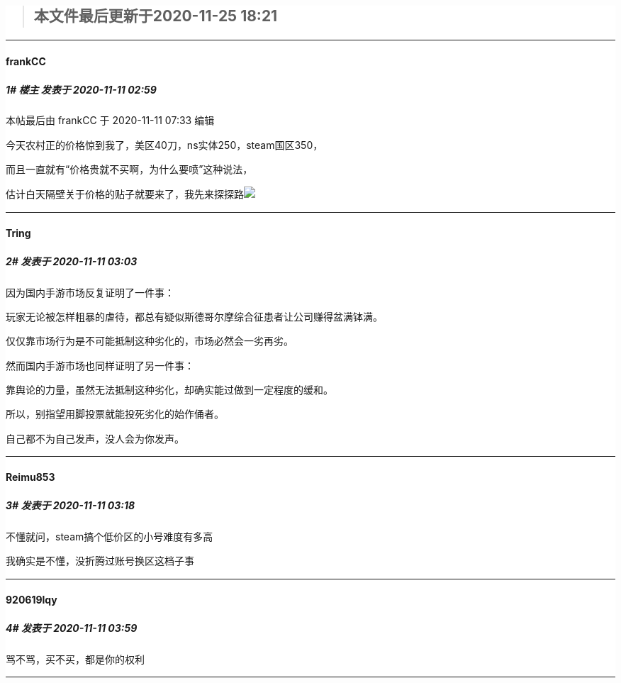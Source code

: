 > ## **本文件最后更新于2020-11-25 18:21** 


-----

####  frankCC  
##### 1#       楼主       发表于 2020-11-11 02:59


 本帖最后由 frankCC 于 2020-11-11 07:33 编辑 

今天农村正的价格惊到我了，美区40刀，ns实体250，steam国区350，

而且一直就有“价格贵就不买啊，为什么要喷”这种说法，

估计白天隔壁关于价格的贴子就要来了，我先来探探路<img src="https://static.saraba1st.com/image/smiley/face2017/067.png" referrerpolicy="no-referrer">


-----

####  Tring  
##### 2#       发表于 2020-11-11 03:03


因为国内手游市场反复证明了一件事：

玩家无论被怎样粗暴的虐待，都总有疑似斯德哥尔摩综合征患者让公司赚得盆满钵满。

仅仅靠市场行为是不可能抵制这种劣化的，市场必然会一劣再劣。


然而国内手游市场也同样证明了另一件事：

靠舆论的力量，虽然无法抵制这种劣化，却确实能过做到一定程度的缓和。


所以，别指望用脚投票就能投死劣化的始作俑者。

自己都不为自己发声，没人会为你发声。


-----

####  Reimu853  
##### 3#       发表于 2020-11-11 03:18


不懂就问，steam搞个低价区的小号难度有多高

我确实是不懂，没折腾过账号换区这档子事


-----

####  920619lqy  
##### 4#       发表于 2020-11-11 03:59


骂不骂，买不买，都是你的权利


-----
